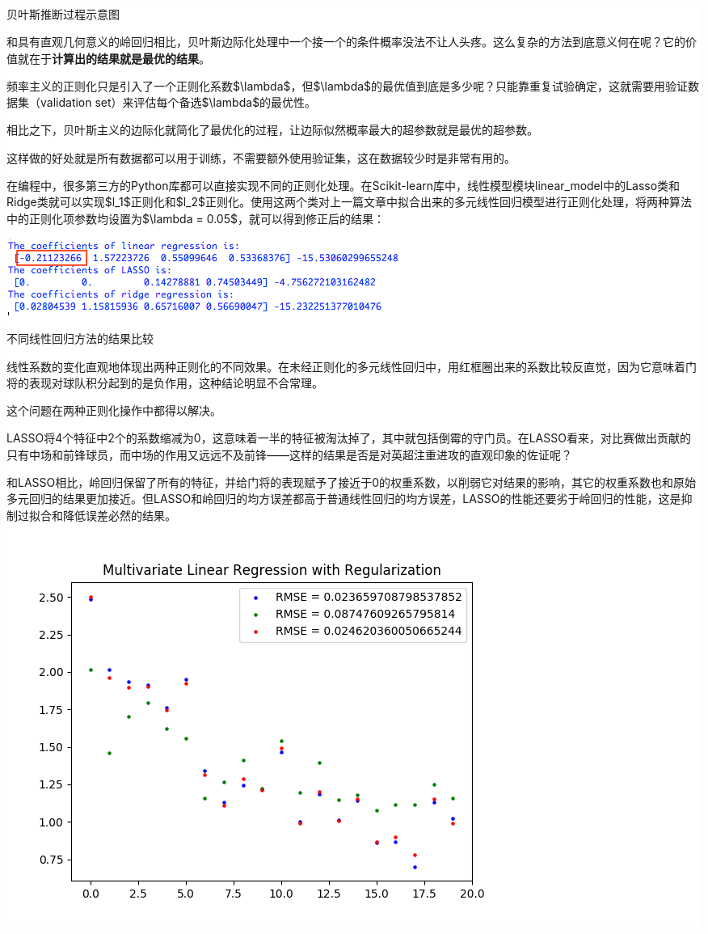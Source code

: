 ﻿贝叶斯推断过程示意图

和具有直观几何意义的岭回归相比，贝叶斯边际化处理中一个接一个的条件概率没法不让人头疼。这么复杂的方法到底意义何在呢？它的价值就在于**计算出的结果就是最优的结果**。

频率主义的正则化只是引入了一个正则化系数\$\\lambda\$，但\$\\lambda\$的最优值到底是多少呢？只能靠重复试验确定，这就需要用验证数据集（validation set）来评估每个备选\$\\lambda\$的最优性。

相比之下，贝叶斯主义的边际化就简化了最优化的过程，让边际似然概率最大的超参数就是最优的超参数。

这样做的好处就是所有数据都可以用于训练，不需要额外使用验证集，这在数据较少时是非常有用的。

在编程中，很多第三方的Python库都可以直接实现不同的正则化处理。在Scikit-learn库中，线性模型模块linear\_model中的Lasso类和Ridge类就可以实现\$l\_1\$正则化和\$l\_2\$正则化。使用这两个类对上一篇文章中拟合出来的多元线性回归模型进行正则化处理，将两种算法中的正则化项参数均设置为\$\\lambda = 0.05\$，就可以得到修正后的结果：

![](./httpsstatic001geekbangorgresourceimage78a07868c3955c2c4cb5820487f0847eb8a0.png)

不同线性回归方法的结果比较

线性系数的变化直观地体现出两种正则化的不同效果。在未经正则化的多元线性回归中，用红框圈出来的系数比较反直觉，因为它意味着门将的表现对球队积分起到的是负作用，这种结论明显不合常理。

这个问题在两种正则化操作中都得以解决。

LASSO将4个特征中2个的系数缩减为0，这意味着一半的特征被淘汰掉了，其中就包括倒霉的守门员。在LASSO看来，对比赛做出贡献的只有中场和前锋球员，而中场的作用又远远不及前锋——这样的结果是否是对英超注重进攻的直观印象的佐证呢？

和LASSO相比，岭回归保留了所有的特征，并给门将的表现赋予了接近于0的权重系数，以削弱它对结果的影响，其它的权重系数也和原始多元回归的结果更加接近。但LASSO和岭回归的均方误差都高于普通线性回归的均方误差，LASSO的性能还要劣于岭回归的性能，这是抑制过拟合和降低误差必然的结果。

![](./httpsstatic001geekbangorgresourceimage914891dbf6e4c95066505f305be6dccccd48.png)
